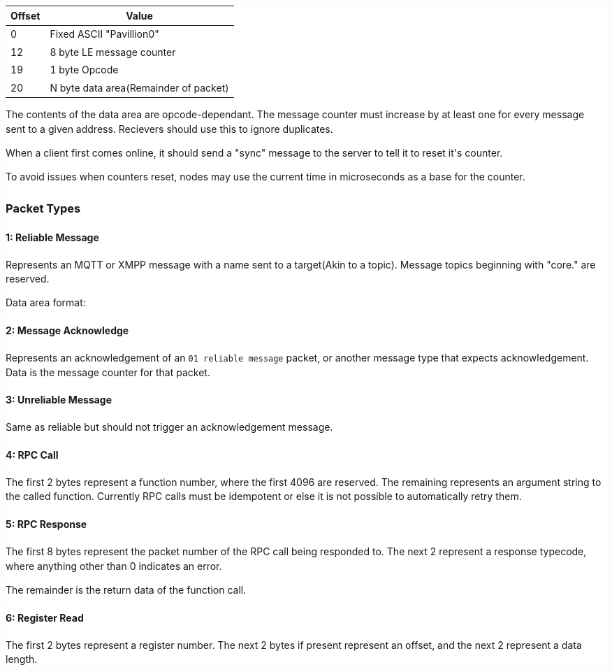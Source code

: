 |Offset|Value|
|------|-----|
|0|Fixed ASCII "Pavillion0"|
|12| 8 byte LE message counter|
|19|1 byte Opcode|
|20| N byte data area(Remainder of packet)|


The contents of the data area are opcode-dependant. The message counter must increase by at least one for
every message sent to a given address. Recievers should use this to ignore duplicates.

When a client first comes online, it should send a "sync" message to the server to tell it to reset it's counter.

To avoid issues when counters reset, nodes may use the current time in microseconds as a base for the
counter.


### Packet Types

#### 1: Reliable Message
Represents an MQTT or XMPP message with a name sent to a target(Akin to a topic). Message topics beginning with "core." are reserved.

Data area format:

<Newline terminated UTF8 target> <Newline terminated UTF8 name> <Binary payload>

#### 2: Message Acknowledge
Represents an acknowledgement of an `01 reliable message` packet, or another message type that expects acknowledgement.
Data is the message counter for that packet.


#### 3: Unreliable Message
Same as reliable but should not trigger an acknowledgement message.

#### 4: RPC Call
The first 2 bytes represent a function number, where the first 4096 are reserved. The remaining represents an argument string to the called function. Currently RPC calls must be idempotent or
else it is not possible to automatically retry them.

#### 5: RPC Response
The first 8 bytes represent the packet number of the RPC call being responded to. The next 2 represent a response typecode, where anything other than 0 indicates an error. 

The remainder is the return data of the function call.



#### 6: Register Read
The first 2 bytes represent a register number. The next 2 bytes if present represent an offset, and the next 2 represent a data length.
